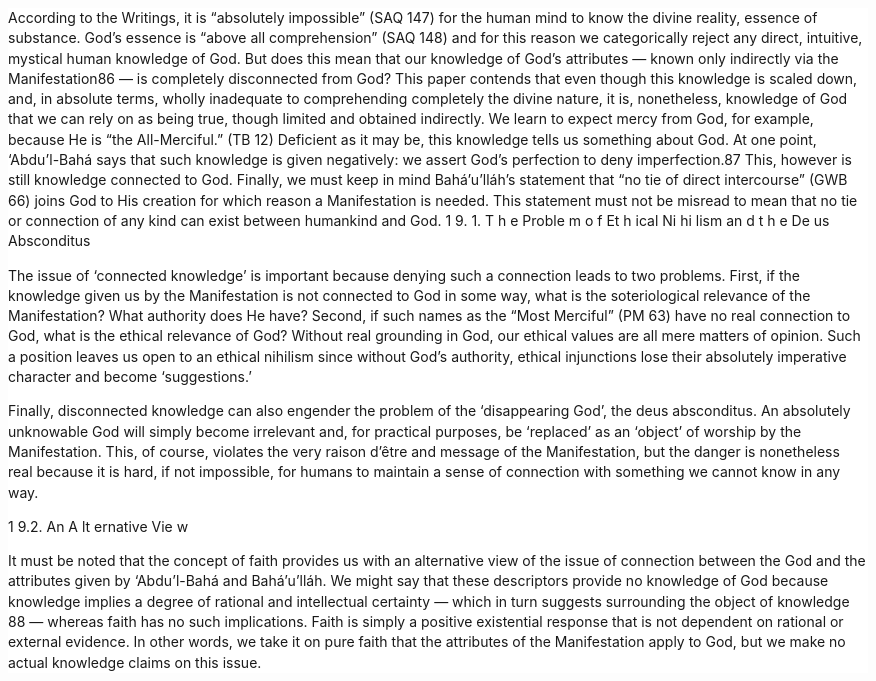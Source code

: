 According to the Writings, it is “absolutely impossible” (SAQ 147)
for the human mind to know the divine reality, essence of substance.
God’s essence is “above all comprehension” (SAQ 148) and for this
reason we categorically reject any direct, intuitive, mystical human
knowledge of God. But does this mean that our knowledge of God’s
attributes — known only indirectly via the Manifestation86 — is
completely disconnected from God? This paper contends that even
though this knowledge is scaled down, and, in absolute terms, wholly
inadequate to comprehending completely the divine nature, it is,
nonetheless, knowledge of God that we can rely on as being true,
though limited and obtained indirectly. We learn to expect mercy
from God, for example, because He is “the All-Merciful.” (TB 12)
Deficient as it may be, this knowledge tells us something about God.
At one point, ‘Abdu’l-Bahá says that such knowledge is given
negatively: we assert God’s perfection to deny imperfection.87 This,
however is still knowledge connected to God. Finally, we must keep
in mind Bahá’u’lláh’s statement that “no tie of direct intercourse”
(GWB 66) joins God to His creation for which reason a Manifestation
is needed. This statement must not be misread to mean that no tie or
connection of any kind can exist between humankind and God.
1 9. 1. T h e Proble m o f Et h ical Ni hi lism an d t h e De us
Absconditus

The issue of ‘connected knowledge’ is important because denying
such a connection leads to two problems. First, if the knowledge
given us by the Manifestation is not connected to God in some way,
what is the soteriological relevance of the Manifestation? What
authority does He have? Second, if such names as the “Most
Merciful” (PM 63) have no real connection to God, what is the
ethical relevance of God? Without real grounding in God, our
ethical values are all mere matters of opinion. Such a position leaves
us open to an ethical nihilism since without God’s authority, ethical
injunctions lose their absolutely imperative character and become
‘suggestions.’

Finally, disconnected knowledge can also engender the problem
of the ‘disappearing God’, the deus absconditus. An absolutely
unknowable God will simply become irrelevant and, for practical
purposes, be ‘replaced’ as an ‘object’ of worship by the
Manifestation. This, of course, violates the very raison d’être and
message of the Manifestation, but the danger is nonetheless real
because it is hard, if not impossible, for humans to maintain a sense
of connection with something we cannot know in any way.

1 9.2. An A lt ernative Vie w

It must be noted that the concept of faith provides us with an
alternative view of the issue of connection between the God and the
attributes given by ‘Abdu’l-Bahá and Bahá’u’lláh. We might say that
these descriptors provide no knowledge of God because knowledge
implies a degree of rational and intellectual certainty — which in turn
suggests surrounding the object of knowledge 88 — whereas faith has
no such implications. Faith is simply a positive existential response
that is not dependent on rational or external evidence. In other
words, we take it on pure faith that the attributes of the
Manifestation apply to God, but we make no actual knowledge
claims on this issue.
